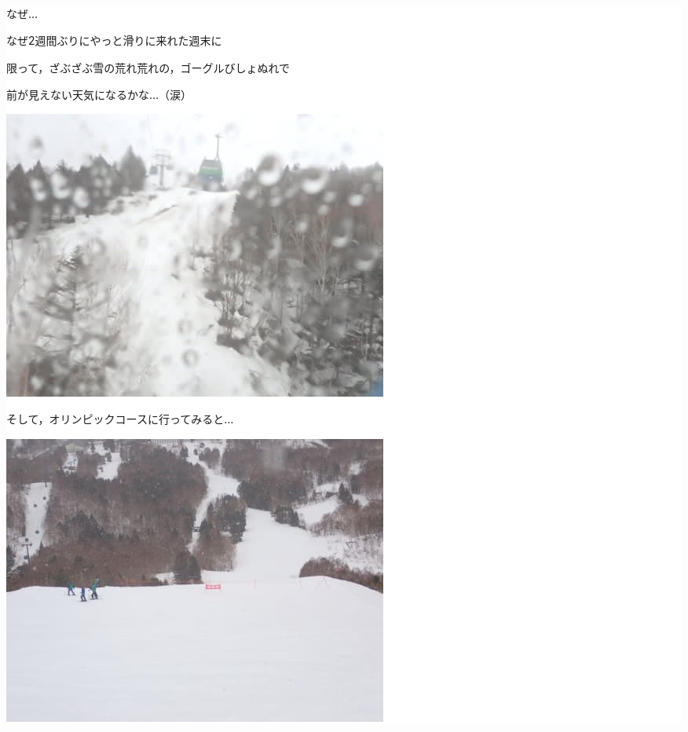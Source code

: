 





なぜ…


なぜ2週間ぶりにやっと滑りに来れた週末に


限って，ざぶざぶ雪の荒れ荒れの，ゴーグルびしょぬれで


前が見えない天気になるかな…（涙）




![594136c051df8a23753a2810df88fc81.jpg](images/594136c051df8a23753a2810df88fc81.jpg)







そして，オリンピックコースに行ってみると…




![7d06ab10f1ff230544627e431094b63b.jpg](images/7d06ab10f1ff230544627e431094b63b.jpg)
